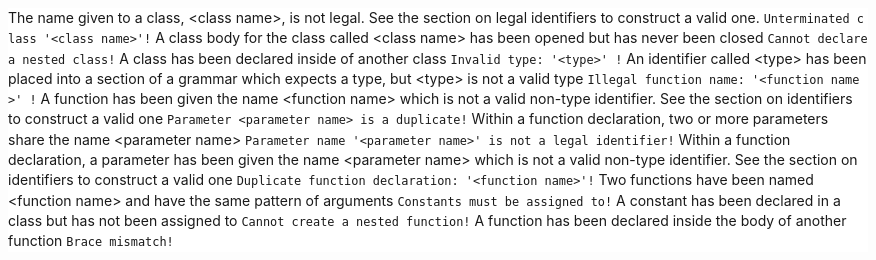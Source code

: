    <td>The name given to a class, &lt;class name>, is not legal. See the section on legal identifiers to construct a valid one.
   </td>
  </tr>
  <tr>
   <td><code>Unterminated class '&lt;class name>'!</code>
   </td>
   <td>A class body for the class called &lt;class name> has been opened but has never been closed
   </td>
  </tr>
  <tr>
   <td><code>Cannot declare a nested class!</code>
   </td>
   <td>A class has been declared inside of another class
   </td>
  </tr>
  <tr>
   <td><code>Invalid type: '&lt;type>' !</code>
   </td>
   <td>An identifier called &lt;type> has been placed into a section of a grammar which expects a type, but &lt;type> is not a valid type
   </td>
  </tr>
  <tr>
   <td><code>Illegal function name: '&lt;function name>' !</code>
   </td>
   <td>A function has been given the name &lt;function name> which is not a valid non-type identifier. See the section on identifiers to construct a valid one 
   </td>
  </tr>
  <tr>
   <td><code>Parameter &lt;parameter name> is a duplicate!</code>
   </td>
   <td>Within a function declaration, two or more parameters share the name &lt;parameter name>
   </td>
  </tr>
  <tr>
   <td><code>Parameter name '&lt;parameter name>' is not a legal identifier!</code>
   </td>
   <td>Within a function declaration, a parameter has been given the name &lt;parameter name> which is not a valid non-type identifier. See the section on identifiers to construct a valid one
   </td>
  </tr>
  <tr>
   <td><code>Duplicate function declaration: '&lt;function name>'!</code>
   </td>
   <td>Two functions have been named &lt;function name> and have the same pattern of arguments
   </td>
  </tr>
  <tr>
   <td><code>Constants must be assigned to!</code>
   </td>
   <td>A constant has been declared in a class but has not been assigned to
   </td>
  </tr>
  <tr>
   <td><code>Cannot create a nested function!</code>
   </td>
   <td>A function has been declared inside the body of another function
   </td>
  </tr>
  <tr>
   <td><code>Brace mismatch!</code>
   </td>